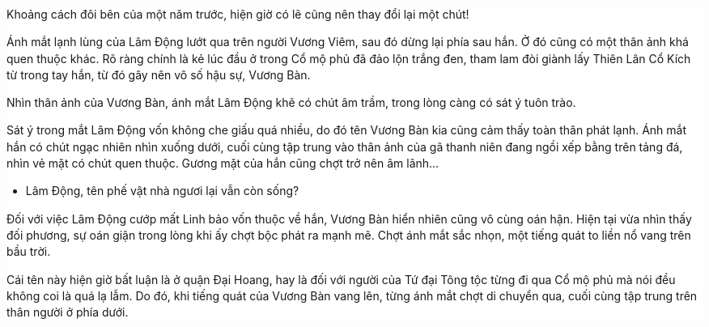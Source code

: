 Khoảng cách đôi bên của một năm trước, hiện giờ có lẽ cũng nên thay đổi lại một chút!

Ánh mắt lạnh lùng của Lâm Động lướt qua trên người Vương Viêm, sau đó dừng lại phía sau hắn. Ở đó cũng có một thân ảnh khá quen thuộc khác. Rõ ràng chính là kẻ lúc đầu ở trong Cổ mộ phủ đã đảo lộn trắng đen, tham lam đòi giành lấy Thiên Lân Cổ Kích từ trong tay hắn, từ đó gây nên vô số hậu sự, Vương Bàn.

Nhìn thân ảnh của Vương Bàn, ánh mắt Lâm Động khẽ có chút âm trầm, trong lòng càng có sát ý tuôn trào.

Sát ý trong mắt Lâm Động vốn không che giấu quá nhiều, do đó tên Vương Bàn kia cũng cảm thấy toàn thân phát lạnh. Ánh mắt hắn có chút ngạc nhiên nhìn xuống dưới, cuối cùng tập trung vào thân ảnh của gã thanh niên đang ngồi xếp bằng trên tảng đá, nhìn vẻ mặt có chút quen thuộc. Gương mặt của hắn cũng chợt trở nên âm lãnh…

- Lâm Động, tên phế vật nhà ngươi lại vẫn còn sống?

Đối với việc Lâm Động cướp mất Linh bảo vốn thuộc về hắn, Vương Bàn hiển nhiên cũng vô cùng oán hận. Hiện tại vừa nhìn thấy đối phương, sự oán giận trong lòng khi ấy chợt bộc phát ra mạnh mẽ. Chợt ánh mắt sắc nhọn, một tiếng quát to liền nổ vang trên bầu trời.

Cái tên này hiện giờ bất luận là ở quận Đại Hoang, hay là đối với người của Tứ đại Tông tộc từng đi qua Cổ mộ phủ mà nói đều không coi là quá lạ lẫm. Do đó, khi tiếng quát của Vương Bàn vang lên, từng ánh mắt chợt di chuyển qua, cuối cùng tập trung trên thân người ở phía dưới.




